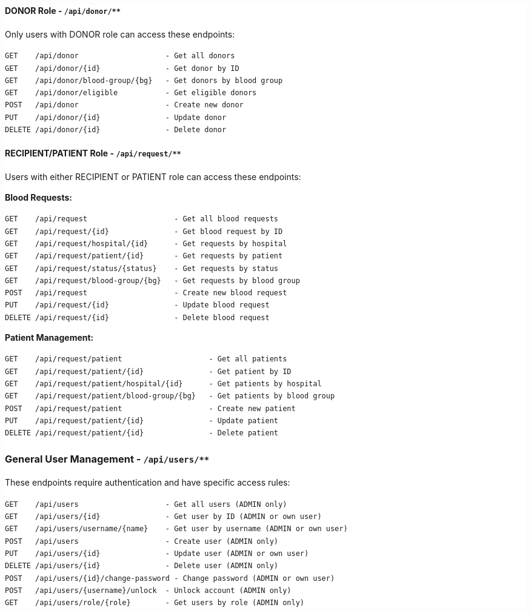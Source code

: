 #### DONOR Role - `/api/donor/**`
Only users with DONOR role can access these endpoints:
```
GET    /api/donor                    - Get all donors
GET    /api/donor/{id}               - Get donor by ID
GET    /api/donor/blood-group/{bg}   - Get donors by blood group
GET    /api/donor/eligible           - Get eligible donors
POST   /api/donor                    - Create new donor
PUT    /api/donor/{id}               - Update donor
DELETE /api/donor/{id}               - Delete donor
```

#### RECIPIENT/PATIENT Role - `/api/request/**`
Users with either RECIPIENT or PATIENT role can access these endpoints:

**Blood Requests:**
```
GET    /api/request                    - Get all blood requests
GET    /api/request/{id}               - Get blood request by ID
GET    /api/request/hospital/{id}      - Get requests by hospital
GET    /api/request/patient/{id}       - Get requests by patient
GET    /api/request/status/{status}    - Get requests by status
GET    /api/request/blood-group/{bg}   - Get requests by blood group
POST   /api/request                    - Create new blood request
PUT    /api/request/{id}               - Update blood request
DELETE /api/request/{id}               - Delete blood request
```

**Patient Management:**
```
GET    /api/request/patient                    - Get all patients
GET    /api/request/patient/{id}               - Get patient by ID
GET    /api/request/patient/hospital/{id}      - Get patients by hospital
GET    /api/request/patient/blood-group/{bg}   - Get patients by blood group
POST   /api/request/patient                    - Create new patient
PUT    /api/request/patient/{id}               - Update patient
DELETE /api/request/patient/{id}               - Delete patient
```

### General User Management - `/api/users/**`
These endpoints require authentication and have specific access rules:
```
GET    /api/users                    - Get all users (ADMIN only)
GET    /api/users/{id}               - Get user by ID (ADMIN or own user)
GET    /api/users/username/{name}    - Get user by username (ADMIN or own user)
POST   /api/users                    - Create user (ADMIN only)
PUT    /api/users/{id}               - Update user (ADMIN or own user)
DELETE /api/users/{id}               - Delete user (ADMIN only)
POST   /api/users/{id}/change-password - Change password (ADMIN or own user)
POST   /api/users/{username}/unlock  - Unlock account (ADMIN only)
GET    /api/users/role/{role}        - Get users by role (ADMIN only)
```

